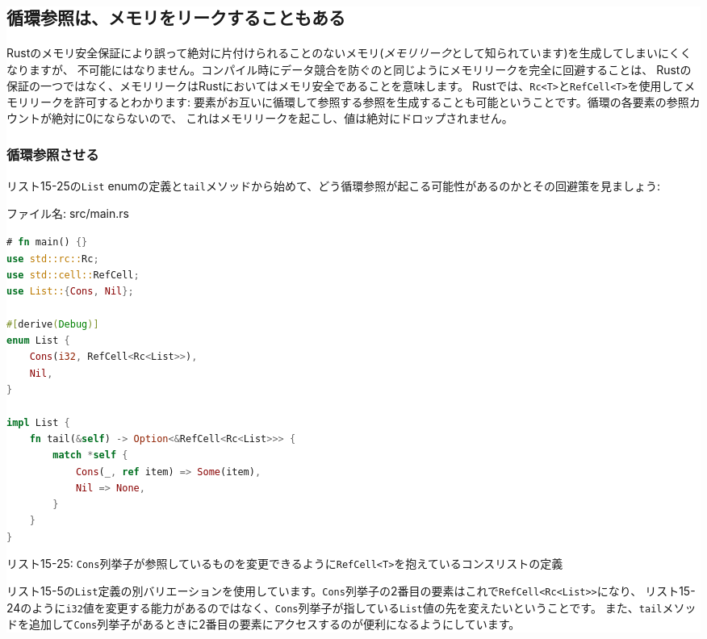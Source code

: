 

## 循環参照は、メモリをリークすることもある



Rustのメモリ安全保証により誤って絶対に片付けられることのないメモリ(*メモリリーク*として知られています)を生成してしまいにくくなりますが、
不可能にはなりません。コンパイル時にデータ競合を防ぐのと同じようにメモリリークを完全に回避することは、
Rustの保証の一つではなく、メモリリークはRustにおいてはメモリ安全であることを意味します。
Rustでは、`Rc<T>`と`RefCell<T>`を使用してメモリリークを許可するとわかります:
要素がお互いに循環して参照する参照を生成することも可能ということです。循環の各要素の参照カウントが絶対に0にならないので、
これはメモリリークを起こし、値は絶対にドロップされません。



### 循環参照させる



リスト15-25の`List` enumの定義と`tail`メソッドから始めて、どう循環参照が起こる可能性があるのかとその回避策を見ましょう:



<span class="filename">ファイル名: src/main.rs</span>



```rust
# fn main() {}
use std::rc::Rc;
use std::cell::RefCell;
use List::{Cons, Nil};

#[derive(Debug)]
enum List {
    Cons(i32, RefCell<Rc<List>>),
    Nil,
}

impl List {
    fn tail(&self) -> Option<&RefCell<Rc<List>>> {
        match *self {
            Cons(_, ref item) => Some(item),
            Nil => None,
        }
    }
}
```



<span class="caption">リスト15-25: `Cons`列挙子が参照しているものを変更できるように`RefCell<T>`を抱えているコンスリストの定義</span>



リスト15-5の`List`定義の別バリエーションを使用しています。`Cons`列挙子の2番目の要素はこれで`RefCell<Rc<List>>`になり、
リスト15-24のように`i32`値を変更する能力があるのではなく、`Cons`列挙子が指している`List`値の先を変えたいということです。
また、`tail`メソッドを追加して`Cons`列挙子があるときに2番目の要素にアクセスするのが便利になるようにしています。




[nomicon]: https://doc.rust-lang.org/stable/nomicon/
[nomicon-ja]: https://doc.rust-jp.rs/rust-nomicon-ja/index.html